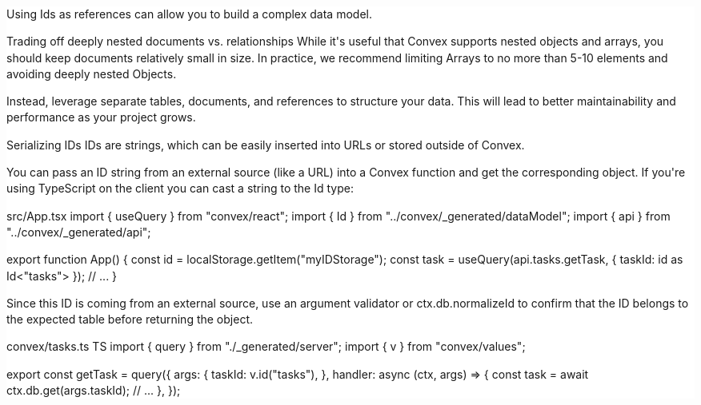 Using Ids as references can allow you to build a complex data model.

Trading off deeply nested documents vs. relationships
While it's useful that Convex supports nested objects and arrays, you should keep documents relatively small in size. In practice, we recommend limiting Arrays to no more than 5-10 elements and avoiding deeply nested Objects.

Instead, leverage separate tables, documents, and references to structure your data. This will lead to better maintainability and performance as your project grows.

Serializing IDs
IDs are strings, which can be easily inserted into URLs or stored outside of Convex.

You can pass an ID string from an external source (like a URL) into a Convex function and get the corresponding object. If you're using TypeScript on the client you can cast a string to the Id type:

src/App.tsx
import { useQuery } from "convex/react";
import { Id } from "../convex/_generated/dataModel";
import { api } from "../convex/_generated/api";

export function App() {
  const id = localStorage.getItem("myIDStorage");
  const task = useQuery(api.tasks.getTask, { taskId: id as Id<"tasks"> });
  // ...
}

Since this ID is coming from an external source, use an argument validator or ctx.db.normalizeId to confirm that the ID belongs to the expected table before returning the object.

convex/tasks.ts
TS
import { query } from "./_generated/server";
import { v } from "convex/values";

export const getTask = query({
  args: {
    taskId: v.id("tasks"),
  },
  handler: async (ctx, args) => {
    const task = await ctx.db.get(args.taskId);
    // ...
  },
});
